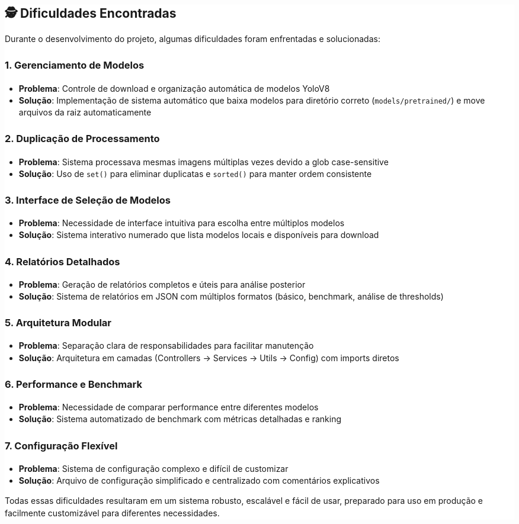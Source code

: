 ## 🕵️ Dificuldades Encontradas

Durante o desenvolvimento do projeto, algumas dificuldades foram enfrentadas e solucionadas:

### 1. **Gerenciamento de Modelos**
- **Problema**: Controle de download e organização automática de modelos YoloV8
- **Solução**: Implementação de sistema automático que baixa modelos para diretório correto (`models/pretrained/`) e move arquivos da raiz automaticamente

### 2. **Duplicação de Processamento**
- **Problema**: Sistema processava mesmas imagens múltiplas vezes devido a glob case-sensitive
- **Solução**: Uso de `set()` para eliminar duplicatas e `sorted()` para manter ordem consistente

### 3. **Interface de Seleção de Modelos**
- **Problema**: Necessidade de interface intuitiva para escolha entre múltiplos modelos
- **Solução**: Sistema interativo numerado que lista modelos locais e disponíveis para download

### 4. **Relatórios Detalhados**
- **Problema**: Geração de relatórios completos e úteis para análise posterior
- **Solução**: Sistema de relatórios em JSON com múltiplos formatos (básico, benchmark, análise de thresholds)

### 5. **Arquitetura Modular**
- **Problema**: Separação clara de responsabilidades para facilitar manutenção
- **Solução**: Arquitetura em camadas (Controllers → Services → Utils → Config) com imports diretos

### 6. **Performance e Benchmark**
- **Problema**: Necessidade de comparar performance entre diferentes modelos
- **Solução**: Sistema automatizado de benchmark com métricas detalhadas e ranking

### 7. **Configuração Flexível**
- **Problema**: Sistema de configuração complexo e difícil de customizar
- **Solução**: Arquivo de configuração simplificado e centralizado com comentários explicativos

Todas essas dificuldades resultaram em um sistema robusto, escalável e fácil de usar, preparado para uso em produção e facilmente customizável para diferentes necessidades.